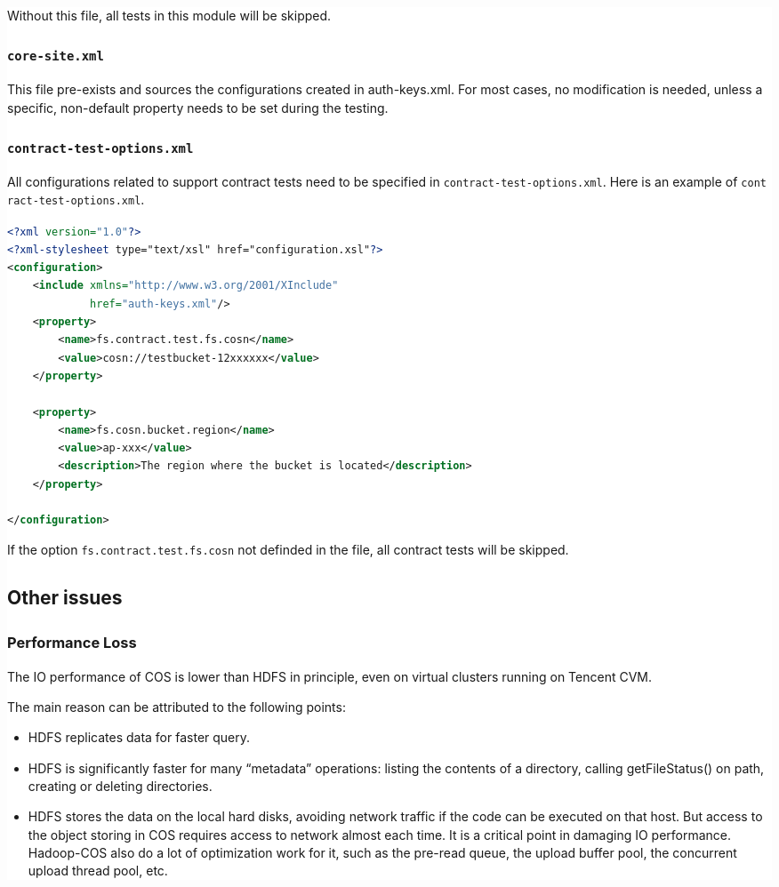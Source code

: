Without this file, all tests in this module will be skipped.

### `core-site.xml`

This file pre-exists and sources the configurations created in auth-keys.xml.
For most cases, no modification is needed, unless a specific, non-default property needs to be set during the testing.

### `contract-test-options.xml`

All configurations related to support contract tests need to be specified in `contract-test-options.xml`. Here is an example of `contract-test-options.xml`.

```xml
<?xml version="1.0"?>
<?xml-stylesheet type="text/xsl" href="configuration.xsl"?>
<configuration>
    <include xmlns="http://www.w3.org/2001/XInclude"
             href="auth-keys.xml"/>
    <property>
        <name>fs.contract.test.fs.cosn</name>
        <value>cosn://testbucket-12xxxxxx</value>
    </property>

    <property>
        <name>fs.cosn.bucket.region</name>
        <value>ap-xxx</value>
        <description>The region where the bucket is located</description>
    </property>

</configuration>

```

If the option `fs.contract.test.fs.cosn` not definded in the file, all contract tests will be skipped.

## Other issues

### Performance Loss

The IO performance of COS is lower than HDFS in principle, even on virtual clusters running on Tencent CVM.

The main reason can be attributed to the following points:

- HDFS replicates data for faster query.

- HDFS is significantly faster for many “metadata” operations: listing the contents of a directory, calling getFileStatus() on path, creating or deleting directories.

- HDFS stores the data on the local hard disks, avoiding network traffic if the code can be executed on that host. But access to the object storing in COS requires access to network almost each time. It is a critical point in damaging IO performance. Hadoop-COS also do a lot of optimization work for it, such as the pre-read queue, the upload buffer pool, the concurrent upload thread pool, etc.
